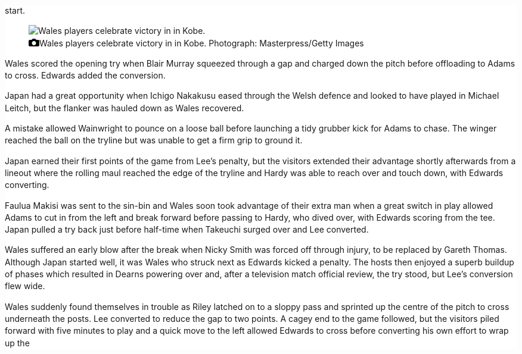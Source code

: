 start.</p><figure id="1504660b-a324-43d2-8dad-289317ba886b" data-spacefinder-role="inline" data-spacefinder-type="model.dotcomrendering.pageElements.ImageBlockElement"><div id="img-2"><picture><source srcset="https://i.guim.co.uk/img/media/fad7f8c81490500bd6490a0a543d32f37ffc0c17/1228_437_2586_2069/master/2586.jpg?width=620&amp;dpr=2&amp;s=none&amp;crop=none" media="(min-width: 660px) and (-webkit-min-device-pixel-ratio: 1.25), (min-width: 660px) and (min-resolution: 120dpi)"><source srcset="https://i.guim.co.uk/img/media/fad7f8c81490500bd6490a0a543d32f37ffc0c17/1228_437_2586_2069/master/2586.jpg?width=620&amp;dpr=1&amp;s=none&amp;crop=none" media="(min-width: 660px)"><source srcset="https://i.guim.co.uk/img/media/fad7f8c81490500bd6490a0a543d32f37ffc0c17/1228_437_2586_2069/master/2586.jpg?width=605&amp;dpr=2&amp;s=none&amp;crop=none" media="(min-width: 480px) and (-webkit-min-device-pixel-ratio: 1.25), (min-width: 480px) and (min-resolution: 120dpi)"><source srcset="https://i.guim.co.uk/img/media/fad7f8c81490500bd6490a0a543d32f37ffc0c17/1228_437_2586_2069/master/2586.jpg?width=605&amp;dpr=1&amp;s=none&amp;crop=none" media="(min-width: 480px)"><source srcset="https://i.guim.co.uk/img/media/fad7f8c81490500bd6490a0a543d32f37ffc0c17/1228_437_2586_2069/master/2586.jpg?width=445&amp;dpr=2&amp;s=none&amp;crop=none" media="(min-width: 320px) and (-webkit-min-device-pixel-ratio: 1.25), (min-width: 320px) and (min-resolution: 120dpi)"><source srcset="https://i.guim.co.uk/img/media/fad7f8c81490500bd6490a0a543d32f37ffc0c17/1228_437_2586_2069/master/2586.jpg?width=445&amp;dpr=1&amp;s=none&amp;crop=none" media="(min-width: 320px)"><img alt="Wales players celebrate victory in in Kobe." src="https://i.guim.co.uk/img/media/fad7f8c81490500bd6490a0a543d32f37ffc0c17/1228_437_2586_2069/master/2586.jpg?width=445&amp;dpr=1&amp;s=none&amp;crop=none" width="445" height="356.03441608662024" loading="lazy"></picture></div><figcaption data-spacefinder-role="inline"><span><svg width="18" height="13" viewBox="0 0 18 13"><path d="M18 3.5v8l-1.5 1.5h-15l-1.5-1.5v-8l1.5-1.5h3.5l2-2h4l2 2h3.5l1.5 1.5zm-9 7.5c1.9 0 3.5-1.6 3.5-3.5s-1.6-3.5-3.5-3.5-3.5 1.6-3.5 3.5 1.6 3.5 3.5 3.5z"></path></svg></span><span>Wales players celebrate victory in in Kobe.</span> Photograph: Masterpress/Getty Images</figcaption></figure><p>Wales scored the opening try when Blair Murray squeezed through a gap and charged down the pitch before offloading to Adams to cross. Edwards added the conversion.</p><p>Japan had a great opportunity when Ichigo Nakakusu eased through the Welsh defence and looked to have played in Michael Leitch, but the flanker was hauled down as Wales recovered.</p><p>A mistake allowed Wainwright to pounce on a loose ball before launching a tidy grubber kick for Adams to chase. The winger reached the ball on the tryline but was unable to get a firm grip to ground it.</p><p>Japan earned their first points of the game from Lee’s penalty, but the visitors extended their advantage shortly afterwards from a lineout where the rolling maul reached the edge of the tryline and Hardy was able to reach over and touch down, with Edwards converting.</p><p>Faulua Makisi was sent to the sin-bin and Wales soon took advantage of their extra man when a great switch in play allowed Adams to cut in from the left and break forward before passing to Hardy, who dived over, with Edwards scoring from the tee. Japan pulled a try back just before half-time when Takeuchi surged over and Lee converted.</p><p>Wales suffered an early blow after the break when Nicky Smith was forced off through injury, to be replaced by Gareth Thomas. Although Japan started well, it was Wales who struck next as Edwards kicked a penalty. The hosts then enjoyed a superb buildup of phases which resulted in Dearns powering over and, after a television match official review, the try stood, but Lee’s conversion flew wide.</p><p>Wales suddenly found themselves in trouble as Riley latched on to a sloppy pass and sprinted up the centre of the pitch to cross underneath the posts. Lee converted to reduce the gap to two points. A cagey end to the game followed, but the visitors piled forward with five minutes to play and a quick move to the left allowed Edwards to cross before converting his own effort to wrap up the